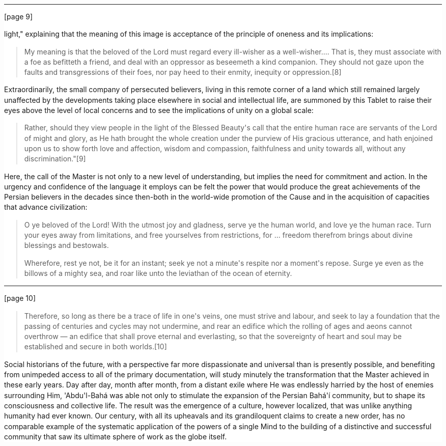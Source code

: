 
* * *

\[page 9\]  
  
light," explaining that the meaning of this image is acceptance of the principle of oneness and its implications:  

> My meaning is that the beloved of the Lord must regard every ill-wisher as a well-wisher.... That is, they must associate with a foe as befitteth a friend, and deal with an oppressor as beseemeth a kind companion. They should not gaze upon the faults and transgressions of their foes, nor pay heed to their enmity, inequity or oppression.\[8\]

  
Extraordinarily, the small company of persecuted believers, living in this remote corner of a land which still remained largely unaffected by the developments taking place elsewhere in social and intellectual life, are summoned by this Tablet to raise their eyes above the level of local concerns and to see the implications of unity on a global scale:  

> Rather, should they view people in the light of the Blessed Beauty's call that the entire human race are servants of the Lord of might and glory, as He hath brought the whole creation under the purview of His gracious utterance, and hath enjoined upon us to show forth love and affection, wisdom and compassion, faithfulness and unity towards all, without any discrimination."\[9\]

  
Here, the call of the Master is not only to a new level of understanding, but implies the need for commitment and action. In the urgency and confidence of the language it employs can be felt the power that would produce the great achievements of the Persian believers in the decades since then-both in the world-wide promotion of the Cause and in the acquisition of capacities that advance civilization:  

> O ye beloved of the Lord! With the utmost joy and gladness, serve ye the human world, and love ye the human race. Turn your eyes away from limitations, and free yourselves from restrictions, for ... freedom therefrom brings about divine blessings and bestowals.  
>   
> Wherefore, rest ye not, be it for an instant; seek ye not a minute's respite nor a moment's repose. Surge ye even as the billows of a mighty sea, and roar like unto the leviathan of the ocean of eternity.

  
  

* * *

\[page 10\]  
  

> Therefore, so long as there be a trace of life in one's veins, one must strive and labour, and seek to lay a foundation that the passing of centuries and cycles may not undermine, and rear an edifice which the rolling of ages and aeons cannot overthrow — an edifice that shall prove eternal and everlasting, so that the sovereignty of heart and soul may be established and secure in both worlds.\[10\]

  
Social historians of the future, with a perspective far more dispassionate and universal than is presently possible, and benefiting from unimpeded access to all of the primary documentation, will study minutely the transformation that the Master achieved in these early years. Day after day, month after month, from a distant exile where He was endlessly harried by the host of enemies surrounding Him, 'Abdu'l-Bahá was able not only to stimulate the expansion of the Persian Bahá'í community, but to shape its consciousness and collective life. The result was the emergence of a culture, however localized, that was unlike anything humanity had ever known. Our century, with all its upheavals and its grandiloquent claims to create a new order, has no comparable example of the systematic application of the powers of a single Mind to the building of a distinctive and successful community that saw its ultimate sphere of work as the globe itself.  
  